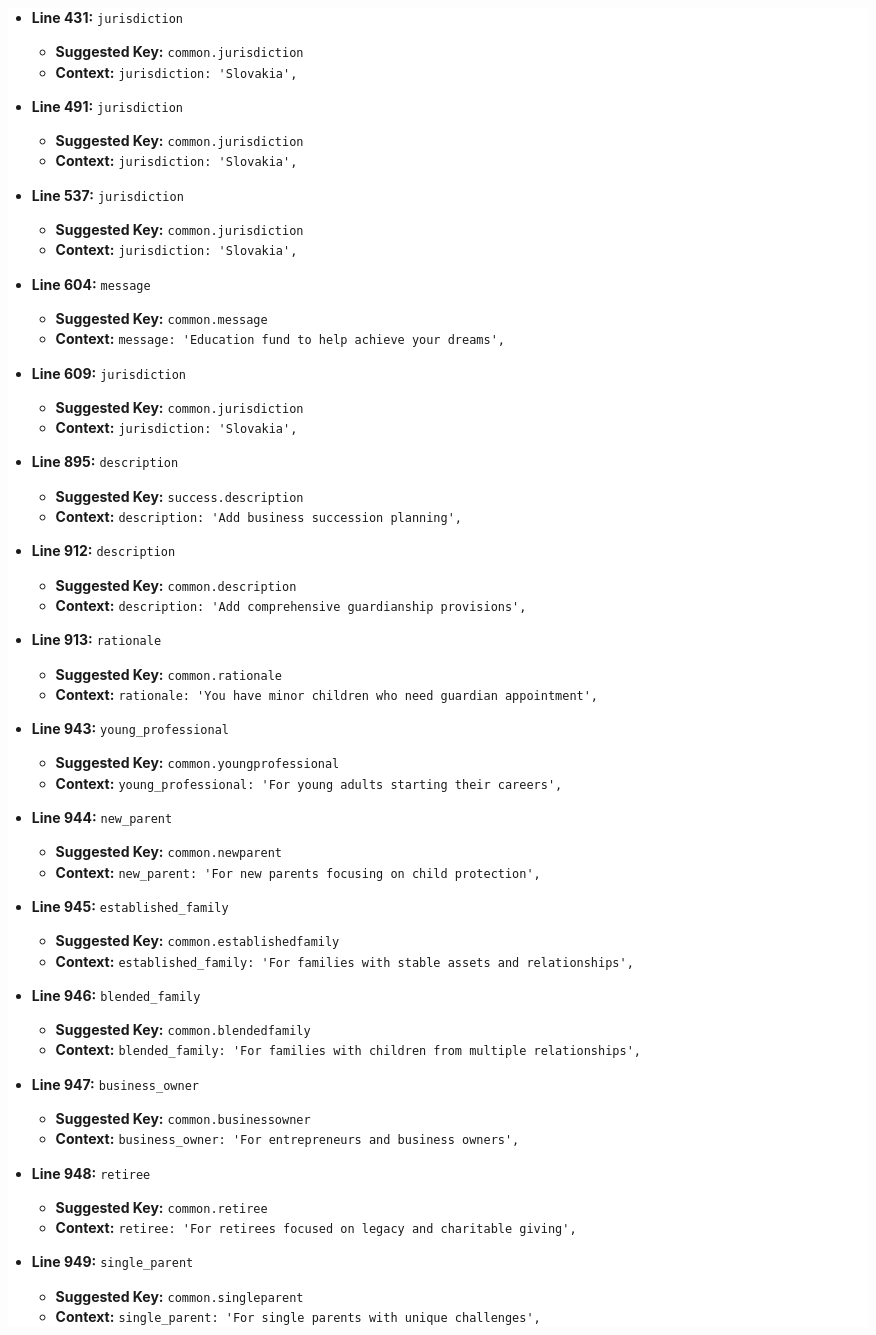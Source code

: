 - **Line 431:** `jurisdiction`
  - **Suggested Key:** `common.jurisdiction`
  - **Context:** `jurisdiction: 'Slovakia',`

- **Line 491:** `jurisdiction`
  - **Suggested Key:** `common.jurisdiction`
  - **Context:** `jurisdiction: 'Slovakia',`

- **Line 537:** `jurisdiction`
  - **Suggested Key:** `common.jurisdiction`
  - **Context:** `jurisdiction: 'Slovakia',`

- **Line 604:** `message`
  - **Suggested Key:** `common.message`
  - **Context:** `message: 'Education fund to help achieve your dreams',`

- **Line 609:** `jurisdiction`
  - **Suggested Key:** `common.jurisdiction`
  - **Context:** `jurisdiction: 'Slovakia',`

- **Line 895:** `description`
  - **Suggested Key:** `success.description`
  - **Context:** `description: 'Add business succession planning',`

- **Line 912:** `description`
  - **Suggested Key:** `common.description`
  - **Context:** `description: 'Add comprehensive guardianship provisions',`

- **Line 913:** `rationale`
  - **Suggested Key:** `common.rationale`
  - **Context:** `rationale: 'You have minor children who need guardian appointment',`

- **Line 943:** `young_professional`
  - **Suggested Key:** `common.youngprofessional`
  - **Context:** `young_professional: 'For young adults starting their careers',`

- **Line 944:** `new_parent`
  - **Suggested Key:** `common.newparent`
  - **Context:** `new_parent: 'For new parents focusing on child protection',`

- **Line 945:** `established_family`
  - **Suggested Key:** `common.establishedfamily`
  - **Context:** `established_family: 'For families with stable assets and relationships',`

- **Line 946:** `blended_family`
  - **Suggested Key:** `common.blendedfamily`
  - **Context:** `blended_family: 'For families with children from multiple relationships',`

- **Line 947:** `business_owner`
  - **Suggested Key:** `common.businessowner`
  - **Context:** `business_owner: 'For entrepreneurs and business owners',`

- **Line 948:** `retiree`
  - **Suggested Key:** `common.retiree`
  - **Context:** `retiree: 'For retirees focused on legacy and charitable giving',`

- **Line 949:** `single_parent`
  - **Suggested Key:** `common.singleparent`
  - **Context:** `single_parent: 'For single parents with unique challenges',`
